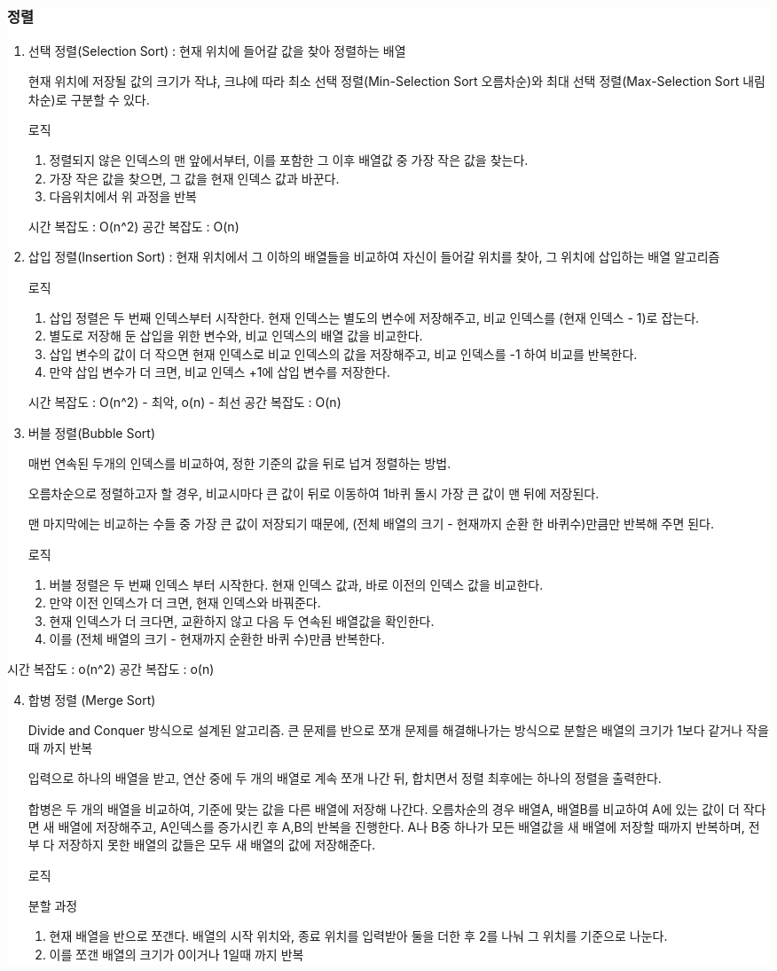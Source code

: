 ### 정렬

1. 선택 정렬(Selection Sort) : 현재 위치에 들어갈 값을 찾아 정렬하는 배열

   현재 위치에 저장될 값의 크기가 작냐, 크냐에 따라 최소 선택 정렬(Min-Selection Sort 오름차순)와 최대 선택 정렬(Max-Selection Sort 내림차순)로 구분할 수 있다.

   로직

   1. 정렬되지 않은 인덱스의 맨 앞에서부터, 이를 포함한 그 이후 배열값 중 가장 작은 값을 찾는다.
   2. 가장 작은 값을 찾으면, 그 값을 현재 인덱스 값과 바꾼다.
   3. 다음위치에서 위 과정을 반복

   시간 복잡도 : O(n^2)
   공간 복잡도 : O(n)

2. 삽입 정렬(Insertion Sort) : 현재 위치에서 그 이하의 배열들을 비교하여 자신이 들어갈 위치를 찾아, 그 위치에 삽입하는 배열 알고리즘

   로직

   1. 삽입 정렬은 두 번째 인덱스부터 시작한다. 현재 인덱스는 별도의 변수에 저장해주고, 비교 인덱스를 (현재 인덱스 - 1)로 잡는다.
   2. 별도로 저장해 둔 삽입을 위한 변수와, 비교 인덱스의 배열 값을 비교한다.
   3. 삽입 변수의 값이 더 작으면 현재 인덱스로 비교 인덱스의 값을 저장해주고, 비교 인덱스를 -1 하여 비교를 반복한다.
   4. 만약 삽입 변수가 더 크면, 비교 인덱스 +1에 삽입 변수를 저장한다.

   시간 복잡도 : O(n^2) - 최악, o(n) - 최선
   공간 복잡도 : O(n)

3. 버블 정렬(Bubble Sort)

   매번 연속된 두개의 인덱스를 비교하여, 정한 기준의 값을 뒤로 넙겨 정렬하는 방법.

   오름차순으로 정렬하고자 할 경우, 비교시마다 큰 값이 뒤로 이동하여 1바퀴 돌시 가장 큰 값이 맨 뒤에 저장된다.

   맨 마지막에는 비교하는 수들 중 가장 큰 값이 저장되기 때문에, (전체 배열의 크기 - 현재까지 순환 한 바퀴수)만큼만 반복해 주면 된다.

   로직

   1. 버블 정렬은 두 번째 인덱스 부터 시작한다. 현재 인덱스 값과, 바로 이전의 인덱스 값을 비교한다.
   2. 만약 이전 인덱스가 더 크면, 현재 인덱스와 바꿔준다.
   3. 현재 인덱스가 더 크다면, 교환하지 않고 다음 두 연속된 배열값을 확인한다.
   4. 이를 (전체 배열의 크기 - 현재까지 순환한 바퀴 수)만큼 반복한다.

시간 복잡도 : o(n^2)
공간 복잡도 : o(n)

4. 합병 정렬 (Merge Sort)

   Divide and Conquer 방식으로 설계된 알고리즘. 큰 문제를 반으로 쪼개 문제를 해결해나가는 방식으로 분할은 배열의 크기가 1보다 같거나 작을 때 까지 반복

   입력으로 하나의 배열을 받고, 연산 중에 두 개의 배열로 계속 쪼개 나간 뒤, 합치면서 정렬 최후에는 하나의 정렬을 출력한다.

   합병은 두 개의 배열을 비교하여, 기준에 맞는 값을 다른 배열에 저장해 나간다.
   오름차순의 경우 배열A, 배열B를 비교하여 A에 있는 값이 더 작다면 새 배열에 저장해주고, A인덱스를 증가시킨 후 A,B의 반복을 진행한다. A나 B중 하나가 모든 배열값을 새 배열에 저장할 때까지 반복하며, 전부 다 저장하지 못한 배열의 값들은 모두 새 배열의 값에 저장해준다.

   로직

   분할 과정

   1. 현재 배열을 반으로 쪼갠다. 배열의 시작 위치와, 종료 위치를 입력받아 둘을 더한 후 2를 나눠 그 위치를 기준으로 나눈다.
   2. 이를 쪼갠 배열의 크기가 0이거나 1일때 까지 반복
